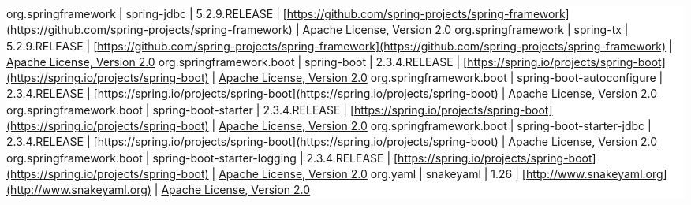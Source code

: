 org.springframework | spring-jdbc | 5.2.9.RELEASE | [https://github.com/spring-projects/spring-framework](https://github.com/spring-projects/spring-framework) |  [Apache License, Version 2.0](https://www.apache.org/licenses/LICENSE-2.0) 
org.springframework | spring-tx | 5.2.9.RELEASE | [https://github.com/spring-projects/spring-framework](https://github.com/spring-projects/spring-framework) |  [Apache License, Version 2.0](https://www.apache.org/licenses/LICENSE-2.0) 
org.springframework.boot | spring-boot | 2.3.4.RELEASE | [https://spring.io/projects/spring-boot](https://spring.io/projects/spring-boot) |  [Apache License, Version 2.0](https://www.apache.org/licenses/LICENSE-2.0) 
org.springframework.boot | spring-boot-autoconfigure | 2.3.4.RELEASE | [https://spring.io/projects/spring-boot](https://spring.io/projects/spring-boot) |  [Apache License, Version 2.0](https://www.apache.org/licenses/LICENSE-2.0) 
org.springframework.boot | spring-boot-starter | 2.3.4.RELEASE | [https://spring.io/projects/spring-boot](https://spring.io/projects/spring-boot) |  [Apache License, Version 2.0](https://www.apache.org/licenses/LICENSE-2.0) 
org.springframework.boot | spring-boot-starter-jdbc | 2.3.4.RELEASE | [https://spring.io/projects/spring-boot](https://spring.io/projects/spring-boot) |  [Apache License, Version 2.0](https://www.apache.org/licenses/LICENSE-2.0) 
org.springframework.boot | spring-boot-starter-logging | 2.3.4.RELEASE | [https://spring.io/projects/spring-boot](https://spring.io/projects/spring-boot) |  [Apache License, Version 2.0](https://www.apache.org/licenses/LICENSE-2.0) 
org.yaml | snakeyaml | 1.26 | [http://www.snakeyaml.org](http://www.snakeyaml.org) |  [Apache License, Version 2.0](http://www.apache.org/licenses/LICENSE-2.0.txt) 
